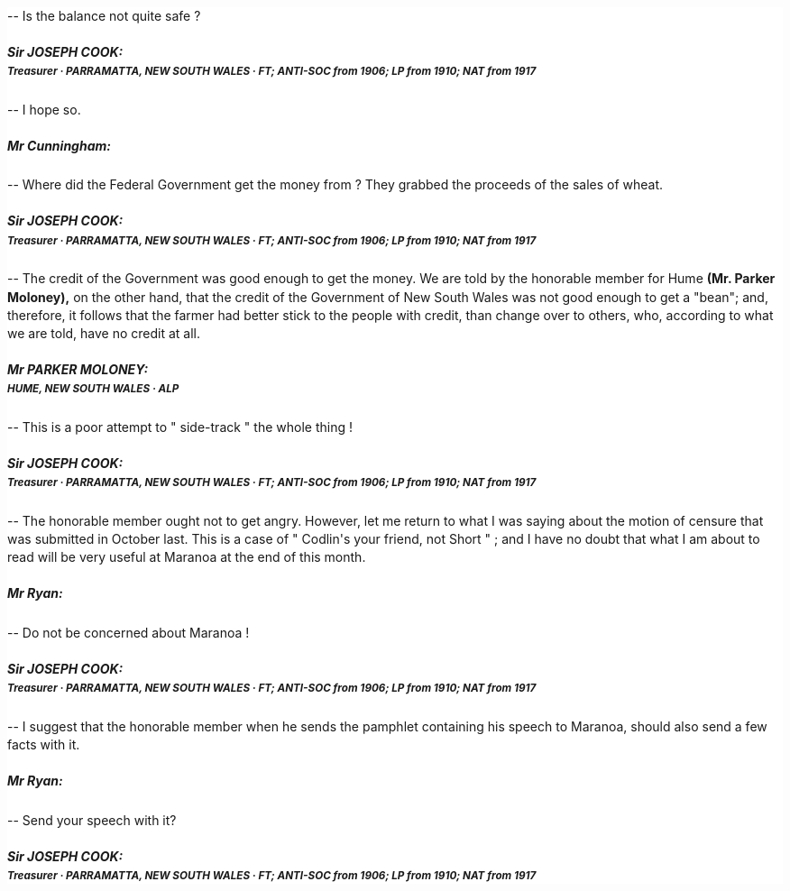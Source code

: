 -- Is the balance not quite safe ? 

##### Sir JOSEPH COOK:<br><small class="text-muted">Treasurer &middot; PARRAMATTA, NEW SOUTH WALES &middot; FT; ANTI-SOC from 1906; LP from 1910; NAT from 1917</small>

-- I hope so. 

##### Mr Cunningham:

-- Where did the Federal Government get the money from ? They grabbed the proceeds of the sales of wheat. 

##### Sir JOSEPH COOK:<br><small class="text-muted">Treasurer &middot; PARRAMATTA, NEW SOUTH WALES &middot; FT; ANTI-SOC from 1906; LP from 1910; NAT from 1917</small>

-- The credit of the Government was good enough to get the money. We are told by the honorable member for Hume  **(Mr. Parker Moloney),**  on the other hand, that the credit of the Government of New South Wales was not good enough to get a "bean"; and, therefore, it follows that the farmer had better stick to the people with credit, than change over to others, who, according to what we are told, have no credit at all. 

##### Mr PARKER MOLONEY:<br><small class="text-muted">HUME, NEW SOUTH WALES &middot; ALP</small>

-- This is a poor attempt to " side-track " the whole thing ! 

##### Sir JOSEPH COOK:<br><small class="text-muted">Treasurer &middot; PARRAMATTA, NEW SOUTH WALES &middot; FT; ANTI-SOC from 1906; LP from 1910; NAT from 1917</small>

-- The honorable member ought not to get angry. However, let me return to what I was saying about the motion of censure that was submitted in October last. This is a case of " Codlin's your friend, not Short " ; and I have no doubt that what I am about to read will be very useful at Maranoa at the end of this month. 

##### Mr Ryan:

-- Do not be concerned about Maranoa ! 

##### Sir JOSEPH COOK:<br><small class="text-muted">Treasurer &middot; PARRAMATTA, NEW SOUTH WALES &middot; FT; ANTI-SOC from 1906; LP from 1910; NAT from 1917</small>

-- I suggest that the honorable member when he sends the pamphlet containing his speech to Maranoa, should also send a few facts with it. 

##### Mr Ryan:

-- Send your speech with it? 

##### Sir JOSEPH COOK:<br><small class="text-muted">Treasurer &middot; PARRAMATTA, NEW SOUTH WALES &middot; FT; ANTI-SOC from 1906; LP from 1910; NAT from 1917</small>
